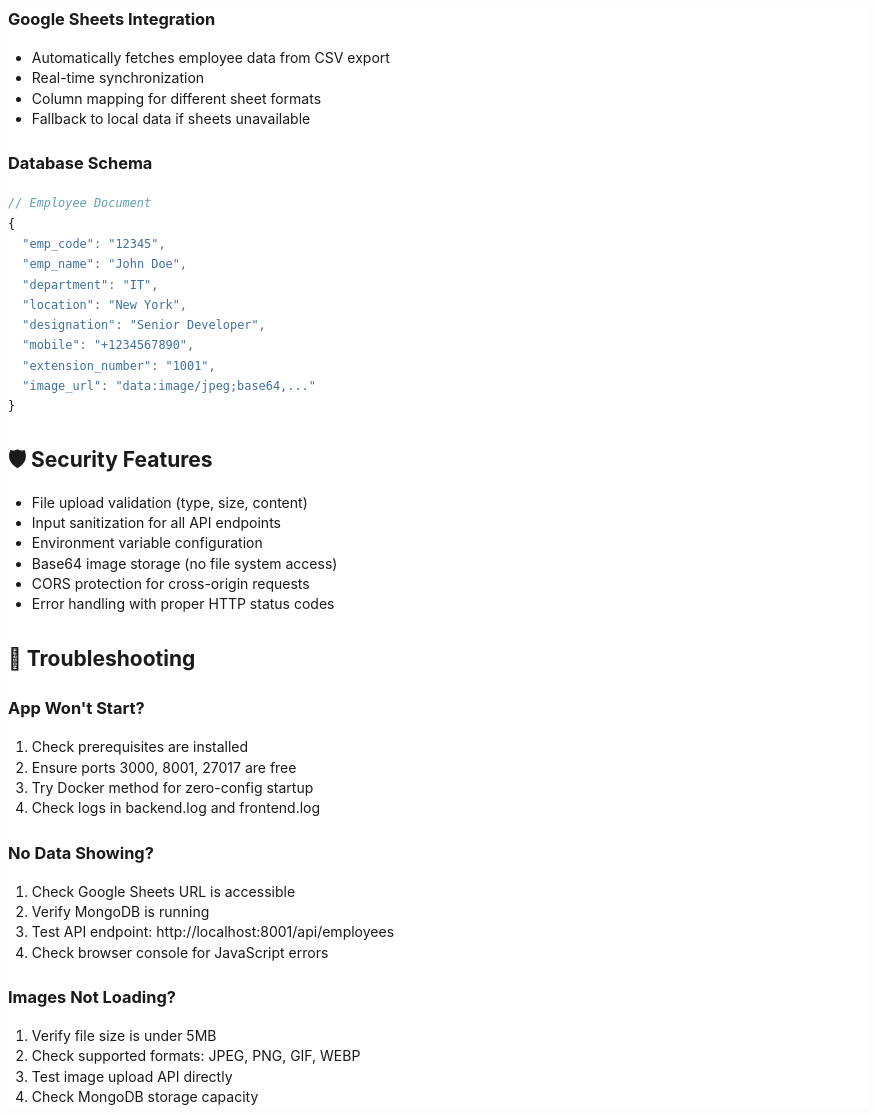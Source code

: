 ### Google Sheets Integration
- Automatically fetches employee data from CSV export
- Real-time synchronization 
- Column mapping for different sheet formats
- Fallback to local data if sheets unavailable

### Database Schema
```javascript
// Employee Document
{
  "emp_code": "12345",
  "emp_name": "John Doe", 
  "department": "IT",
  "location": "New York",
  "designation": "Senior Developer",
  "mobile": "+1234567890",
  "extension_number": "1001",
  "image_url": "data:image/jpeg;base64,..."
}
```

## 🛡️ Security Features

- File upload validation (type, size, content)
- Input sanitization for all API endpoints  
- Environment variable configuration
- Base64 image storage (no file system access)
- CORS protection for cross-origin requests
- Error handling with proper HTTP status codes

## 🚨 Troubleshooting

### App Won't Start?
1. Check prerequisites are installed
2. Ensure ports 3000, 8001, 27017 are free
3. Try Docker method for zero-config startup
4. Check logs in backend.log and frontend.log

### No Data Showing?
1. Check Google Sheets URL is accessible
2. Verify MongoDB is running
3. Test API endpoint: http://localhost:8001/api/employees
4. Check browser console for JavaScript errors

### Images Not Loading?
1. Verify file size is under 5MB
2. Check supported formats: JPEG, PNG, GIF, WEBP
3. Test image upload API directly
4. Check MongoDB storage capacity
